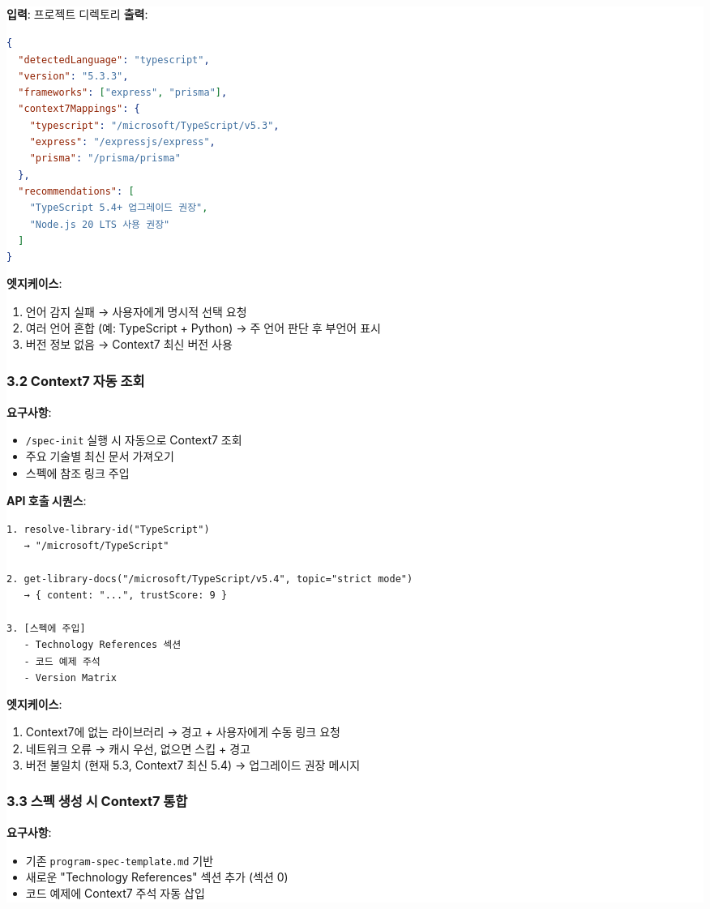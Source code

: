 **입력**: 프로젝트 디렉토리
**출력**:
```json
{
  "detectedLanguage": "typescript",
  "version": "5.3.3",
  "frameworks": ["express", "prisma"],
  "context7Mappings": {
    "typescript": "/microsoft/TypeScript/v5.3",
    "express": "/expressjs/express",
    "prisma": "/prisma/prisma"
  },
  "recommendations": [
    "TypeScript 5.4+ 업그레이드 권장",
    "Node.js 20 LTS 사용 권장"
  ]
}
```

**엣지케이스**:
1. 언어 감지 실패 → 사용자에게 명시적 선택 요청
2. 여러 언어 혼합 (예: TypeScript + Python) → 주 언어 판단 후 부언어 표시
3. 버전 정보 없음 → Context7 최신 버전 사용

### 3.2 Context7 자동 조회

**요구사항**:
- `/spec-init` 실행 시 자동으로 Context7 조회
- 주요 기술별 최신 문서 가져오기
- 스펙에 참조 링크 주입

**API 호출 시퀀스**:
```
1. resolve-library-id("TypeScript")
   → "/microsoft/TypeScript"

2. get-library-docs("/microsoft/TypeScript/v5.4", topic="strict mode")
   → { content: "...", trustScore: 9 }

3. [스펙에 주입]
   - Technology References 섹션
   - 코드 예제 주석
   - Version Matrix
```

**엣지케이스**:
1. Context7에 없는 라이브러리 → 경고 + 사용자에게 수동 링크 요청
2. 네트워크 오류 → 캐시 우선, 없으면 스킵 + 경고
3. 버전 불일치 (현재 5.3, Context7 최신 5.4) → 업그레이드 권장 메시지

### 3.3 스펙 생성 시 Context7 통합

**요구사항**:
- 기존 `program-spec-template.md` 기반
- 새로운 "Technology References" 섹션 추가 (섹션 0)
- 코드 예제에 Context7 주석 자동 삽입
